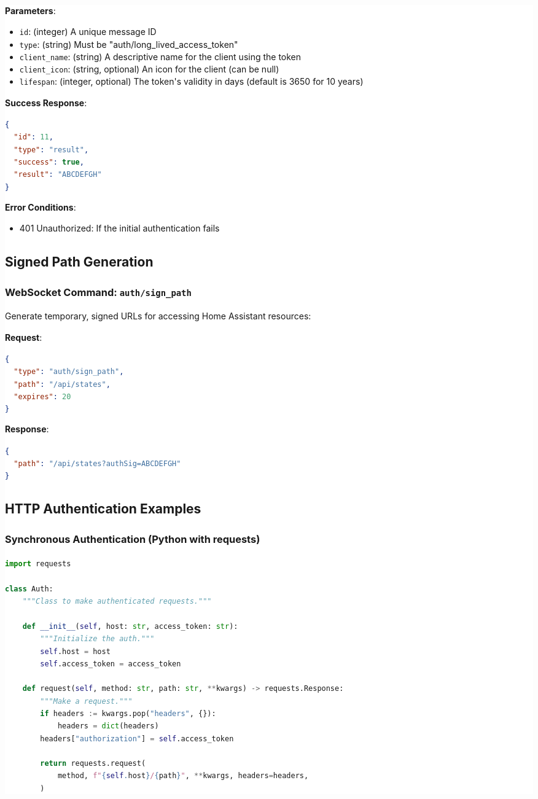 **Parameters**:
- `id`: (integer) A unique message ID
- `type`: (string) Must be "auth/long_lived_access_token"
- `client_name`: (string) A descriptive name for the client using the token
- `client_icon`: (string, optional) An icon for the client (can be null)
- `lifespan`: (integer, optional) The token's validity in days (default is 3650 for 10 years)

**Success Response**:
```json
{
  "id": 11,
  "type": "result",
  "success": true,
  "result": "ABCDEFGH"
}
```

**Error Conditions**:
- 401 Unauthorized: If the initial authentication fails

## Signed Path Generation

### WebSocket Command: `auth/sign_path`

Generate temporary, signed URLs for accessing Home Assistant resources:

**Request**:
```json
{
  "type": "auth/sign_path",
  "path": "/api/states",
  "expires": 20
}
```

**Response**:
```json
{
  "path": "/api/states?authSig=ABCDEFGH"
}
```

## HTTP Authentication Examples

### Synchronous Authentication (Python with requests)

```python
import requests

class Auth:
    """Class to make authenticated requests."""

    def __init__(self, host: str, access_token: str):
        """Initialize the auth."""
        self.host = host
        self.access_token = access_token

    def request(self, method: str, path: str, **kwargs) -> requests.Response:
        """Make a request."""
        if headers := kwargs.pop("headers", {}):
            headers = dict(headers)
        headers["authorization"] = self.access_token

        return requests.request(
            method, f"{self.host}/{path}", **kwargs, headers=headers,
        )
```